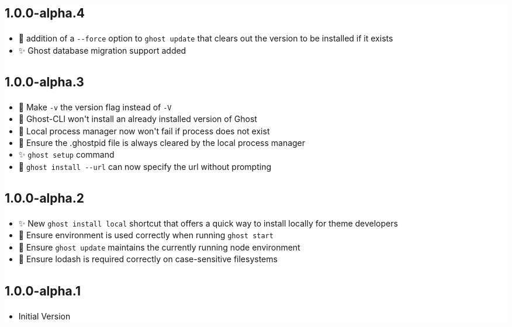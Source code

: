 ## 1.0.0-alpha.4
- :art: addition of a `--force` option to `ghost update` that clears out the version to be installed if it exists
- :sparkles: Ghost database migration support added

## 1.0.0-alpha.3
- :art: Make `-v` the version flag instead of `-V`
- :bug: Ghost-CLI won't install an already installed version of Ghost
- :bug: Local process manager now won't fail if process does not exist
- :bug: Ensure the .ghostpid file is always cleared by the local process manager
- :sparkles: `ghost setup` command
- :art: `ghost install --url` can now specify the url without prompting

## 1.0.0-alpha.2
- :sparkles: New `ghost install local` shortcut that offers a quick way to install locally for theme developers
- :bug: Ensure environment is used correctly when running `ghost start`
- :bug: Ensure `ghost update` maintains the currently running node environment
- :bug: Ensure lodash is required correctly on case-sensitive filesystems

## 1.0.0-alpha.1
- Initial Version
